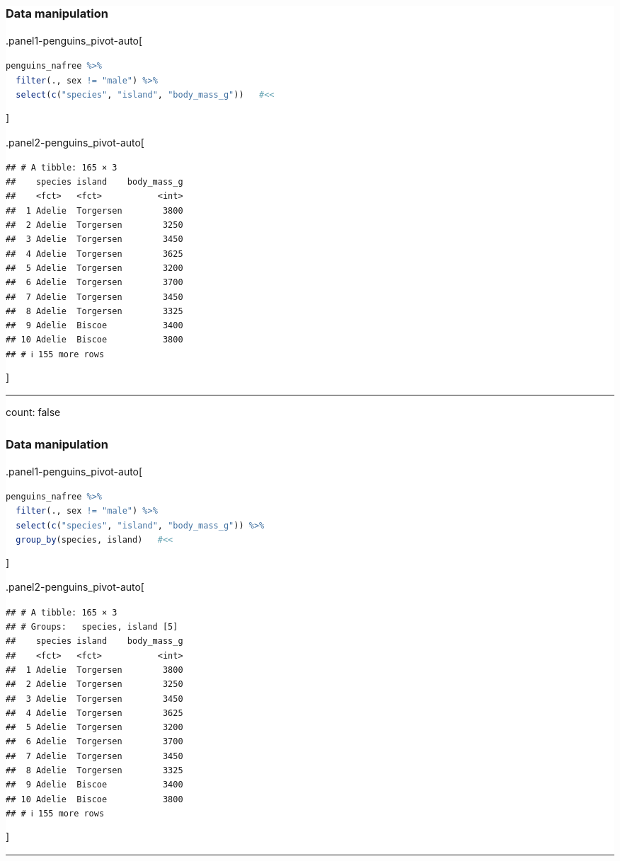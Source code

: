 ### Data manipulation
.panel1-penguins_pivot-auto[

``` r
penguins_nafree %>%
  filter(., sex != "male") %>%
  select(c("species", "island", "body_mass_g"))   #<<
```
]
 
.panel2-penguins_pivot-auto[

```
## # A tibble: 165 × 3
##    species island    body_mass_g
##    <fct>   <fct>           <int>
##  1 Adelie  Torgersen        3800
##  2 Adelie  Torgersen        3250
##  3 Adelie  Torgersen        3450
##  4 Adelie  Torgersen        3625
##  5 Adelie  Torgersen        3200
##  6 Adelie  Torgersen        3700
##  7 Adelie  Torgersen        3450
##  8 Adelie  Torgersen        3325
##  9 Adelie  Biscoe           3400
## 10 Adelie  Biscoe           3800
## # ℹ 155 more rows
```
]

---
count: false
 
### Data manipulation
.panel1-penguins_pivot-auto[

``` r
penguins_nafree %>%
  filter(., sex != "male") %>%
  select(c("species", "island", "body_mass_g")) %>%
  group_by(species, island)   #<<
```
]
 
.panel2-penguins_pivot-auto[

```
## # A tibble: 165 × 3
## # Groups:   species, island [5]
##    species island    body_mass_g
##    <fct>   <fct>           <int>
##  1 Adelie  Torgersen        3800
##  2 Adelie  Torgersen        3250
##  3 Adelie  Torgersen        3450
##  4 Adelie  Torgersen        3625
##  5 Adelie  Torgersen        3200
##  6 Adelie  Torgersen        3700
##  7 Adelie  Torgersen        3450
##  8 Adelie  Torgersen        3325
##  9 Adelie  Biscoe           3400
## 10 Adelie  Biscoe           3800
## # ℹ 155 more rows
```
]

---